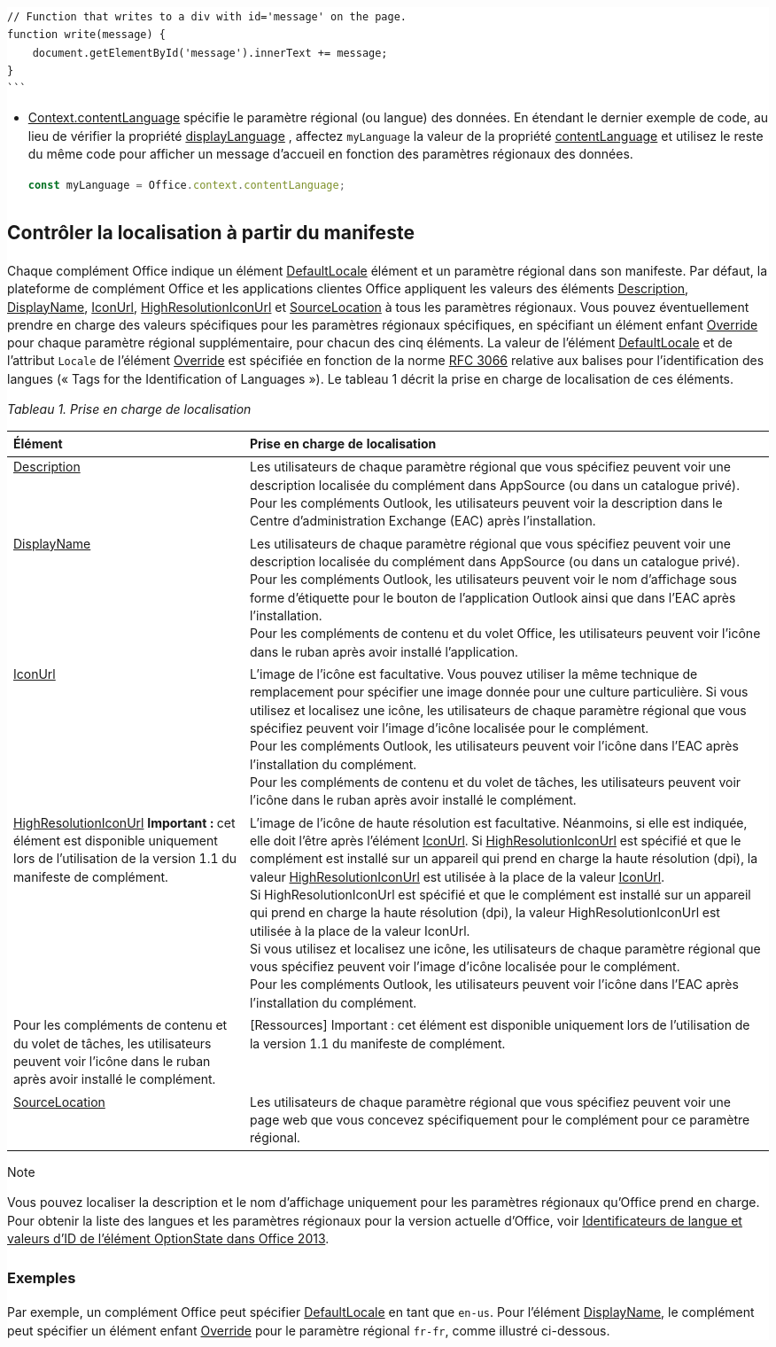     // Function that writes to a div with id='message' on the page.
    function write(message) {
        document.getElementById('message').innerText += message;
    }
    ```

- [Context.contentLanguage][contentLanguage] spécifie le paramètre régional (ou langue) des données. En étendant le dernier exemple de code, au lieu de vérifier la propriété [displayLanguage] , affectez `myLanguage` la valeur de la propriété [contentLanguage] et utilisez le reste du même code pour afficher un message d’accueil en fonction des paramètres régionaux des données.

    ```js
    const myLanguage = Office.context.contentLanguage;
    ```

## <a name="control-localization-from-the-manifest"></a>Contrôler la localisation à partir du manifeste

Chaque complément Office indique un élément [DefaultLocale] élément et un paramètre régional dans son manifeste. Par défaut, la plateforme de complément Office et les applications clientes Office appliquent les valeurs des éléments [Description], [DisplayName], [IconUrl], [HighResolutionIconUrl] et [SourceLocation] à tous les paramètres régionaux. Vous pouvez éventuellement prendre en charge des valeurs spécifiques pour les paramètres régionaux spécifiques, en spécifiant un élément enfant [Override] pour chaque paramètre régional supplémentaire, pour chacun des cinq éléments. La valeur de l’élément [DefaultLocale] et de l’attribut `Locale` de l’élément [Override] est spécifiée en fonction de la norme [RFC 3066] relative aux balises pour l’identification des langues (« Tags for the Identification of Languages »). Le tableau 1 décrit la prise en charge de localisation de ces éléments.

*Tableau 1. Prise en charge de localisation*

|**Élément**|**Prise en charge de localisation**|
|:-----|:-----|
|[Description]   |Les utilisateurs de chaque paramètre régional que vous spécifiez peuvent voir une description localisée du complément dans AppSource (ou dans un catalogue privé).<br/>Pour les compléments Outlook, les utilisateurs peuvent voir la description dans le Centre d’administration Exchange (EAC) après l’installation.|
|[DisplayName]   |Les utilisateurs de chaque paramètre régional que vous spécifiez peuvent voir une description localisée du complément dans AppSource (ou dans un catalogue privé).<br/>Pour les compléments Outlook, les utilisateurs peuvent voir le nom d’affichage sous forme d’étiquette pour le bouton de l’application Outlook ainsi que dans l’EAC après l’installation.<br/>Pour les compléments de contenu et du volet Office, les utilisateurs peuvent voir l’icône dans le ruban après avoir installé l’application.|
|[IconUrl]        |L’image de l’icône est facultative. Vous pouvez utiliser la même technique de remplacement pour spécifier une image donnée pour une culture particulière. Si vous utilisez et localisez une icône, les utilisateurs de chaque paramètre régional que vous spécifiez peuvent voir l’image d’icône localisée pour le complément.<br/>Pour les compléments Outlook, les utilisateurs peuvent voir l’icône dans l’EAC après l’installation du complément.<br/>Pour les compléments de contenu et du volet de tâches, les utilisateurs peuvent voir l’icône dans le ruban après avoir installé le complément.|
|[HighResolutionIconUrl] **Important :** cet élément est disponible uniquement lors de l’utilisation de la version 1.1 du manifeste de complément.|L’image de l’icône de haute résolution est facultative. Néanmoins, si elle est indiquée, elle doit l’être après l’élément [IconUrl]. Si  [HighResolutionIconUrl] est spécifié et que le complément est installé sur un appareil qui prend en charge la haute résolution (dpi), la valeur [HighResolutionIconUrl] est utilisée à la place de la valeur [IconUrl].<br/>Si  HighResolutionIconUrl est spécifié et que le complément est installé sur un appareil qui prend en charge la haute résolution (dpi), la valeur HighResolutionIconUrl est utilisée à la place de la valeur IconUrl.<br/>Si vous utilisez et localisez une icône, les utilisateurs de chaque paramètre régional que vous spécifiez peuvent voir l’image d’icône localisée pour le complément.<br/>Pour les compléments Outlook, les utilisateurs peuvent voir l’icône dans l’EAC après l’installation du complément.|
|Pour les compléments de contenu et du volet de tâches, les utilisateurs peuvent voir l’icône dans le ruban après avoir installé le complément.   |[Ressources] Important : cet élément est disponible uniquement lors de l’utilisation de la version 1.1 du manifeste de complément. |
|[SourceLocation]   |Les utilisateurs de chaque paramètre régional que vous spécifiez peuvent voir une page web que vous concevez spécifiquement pour le complément pour ce paramètre régional. |

> [!NOTE]
> Vous pouvez localiser la description et le nom d’affichage uniquement pour les paramètres régionaux qu’Office prend en charge. Pour obtenir la liste des langues et les paramètres régionaux pour la version actuelle d’Office, voir [Identificateurs de langue et valeurs d’ID de l’élément OptionState dans Office 2013](/previous-versions/office/office-2013-resource-kit/cc179219(v=office.15)).

### <a name="examples"></a>Exemples

Par exemple, un complément Office peut spécifier [DefaultLocale] en tant que `en-us`. Pour l’élément [DisplayName], le complément peut spécifier un élément enfant [Override] pour le paramètre régional `fr-fr`, comme illustré ci-dessous.


[DefaultLocale]:         /javascript/api/manifest/defaultlocale
[Description]:           /javascript/api/manifest/description
[DisplayName]:           /javascript/api/manifest/displayname
[IconUrl]:               /javascript/api/manifest/iconurl
[HighResolutionIconUrl]: /javascript/api/manifest/highresolutioniconurl
[Resources]:             /javascript/api/manifest/resources
[SourceLocation]:        /javascript/api/manifest/sourcelocation
[Override]:              /javascript/api/manifest/override
[DesktopSettings]:       /javascript/api/manifest/desktopsettings
[TabletSettings]:        /javascript/api/manifest/tabletsettings
[PhoneSettings]:         /javascript/api/manifest/phonesettings
[displayLanguage]:       /javascript/api/office/office.context#displayLanguage
[contentLanguage]:       /javascript/api/office/office.context#contentLanguage
[RFC 3066]:              https://www.rfc-editor.org/info/rfc3066